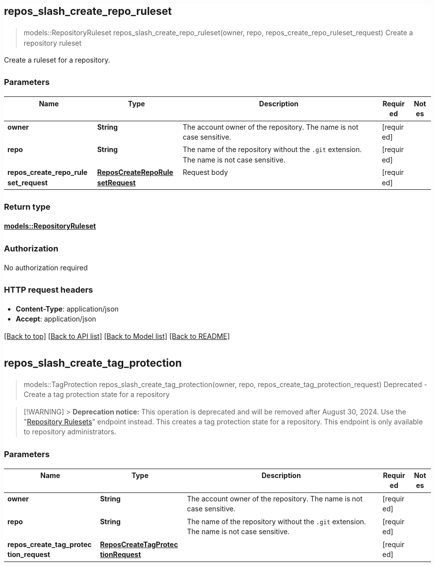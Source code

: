
## repos_slash_create_repo_ruleset

> models::RepositoryRuleset repos_slash_create_repo_ruleset(owner, repo, repos_create_repo_ruleset_request)
Create a repository ruleset

Create a ruleset for a repository.

### Parameters


Name | Type | Description  | Required | Notes
------------- | ------------- | ------------- | ------------- | -------------
**owner** | **String** | The account owner of the repository. The name is not case sensitive. | [required] |
**repo** | **String** | The name of the repository without the `.git` extension. The name is not case sensitive. | [required] |
**repos_create_repo_ruleset_request** | [**ReposCreateRepoRulesetRequest**](ReposCreateRepoRulesetRequest.md) | Request body | [required] |

### Return type

[**models::RepositoryRuleset**](repository-ruleset.md)

### Authorization

No authorization required

### HTTP request headers

- **Content-Type**: application/json
- **Accept**: application/json

[[Back to top]](#) [[Back to API list]](../README.md#documentation-for-api-endpoints) [[Back to Model list]](../README.md#documentation-for-models) [[Back to README]](../README.md)


## repos_slash_create_tag_protection

> models::TagProtection repos_slash_create_tag_protection(owner, repo, repos_create_tag_protection_request)
Deprecated - Create a tag protection state for a repository

> [!WARNING] > **Deprecation notice:** This operation is deprecated and will be removed after August 30, 2024. Use the \"[Repository Rulesets](https://docs.github.com/rest/repos/rules#create-a-repository-ruleset)\" endpoint instead.  This creates a tag protection state for a repository. This endpoint is only available to repository administrators.

### Parameters


Name | Type | Description  | Required | Notes
------------- | ------------- | ------------- | ------------- | -------------
**owner** | **String** | The account owner of the repository. The name is not case sensitive. | [required] |
**repo** | **String** | The name of the repository without the `.git` extension. The name is not case sensitive. | [required] |
**repos_create_tag_protection_request** | [**ReposCreateTagProtectionRequest**](ReposCreateTagProtectionRequest.md) |  | [required] |
